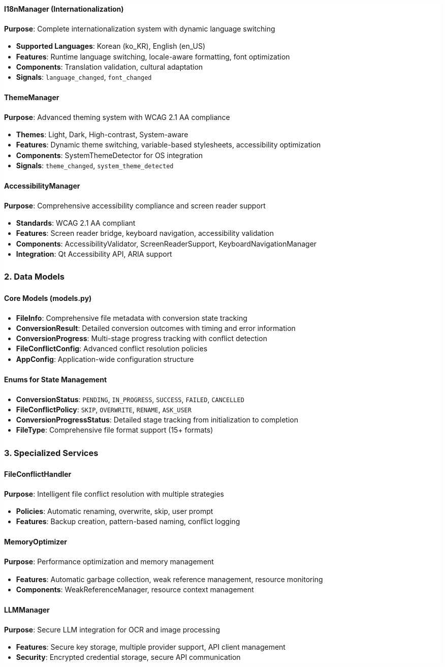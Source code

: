 #### I18nManager (Internationalization)
**Purpose**: Complete internationalization system with dynamic language switching
- **Supported Languages**: Korean (ko_KR), English (en_US)
- **Features**: Runtime language switching, locale-aware formatting, font optimization
- **Components**: Translation validation, cultural adaptation
- **Signals**: `language_changed`, `font_changed`

#### ThemeManager
**Purpose**: Advanced theming system with WCAG 2.1 AA compliance
- **Themes**: Light, Dark, High-contrast, System-aware
- **Features**: Dynamic theme switching, variable-based stylesheets, accessibility optimization
- **Components**: SystemThemeDetector for OS integration
- **Signals**: `theme_changed`, `system_theme_detected`

#### AccessibilityManager  
**Purpose**: Comprehensive accessibility compliance and screen reader support
- **Standards**: WCAG 2.1 AA compliant
- **Features**: Screen reader bridge, keyboard navigation, accessibility validation
- **Components**: AccessibilityValidator, ScreenReaderSupport, KeyboardNavigationManager
- **Integration**: Qt Accessibility API, ARIA support

### 2. Data Models

#### Core Models (models.py)
- **FileInfo**: Comprehensive file metadata with conversion state tracking
- **ConversionResult**: Detailed conversion outcomes with timing and error information  
- **ConversionProgress**: Multi-stage progress tracking with conflict detection
- **FileConflictConfig**: Advanced conflict resolution policies
- **AppConfig**: Application-wide configuration structure

#### Enums for State Management
- **ConversionStatus**: `PENDING`, `IN_PROGRESS`, `SUCCESS`, `FAILED`, `CANCELLED`
- **FileConflictPolicy**: `SKIP`, `OVERWRITE`, `RENAME`, `ASK_USER`
- **ConversionProgressStatus**: Detailed stage tracking from initialization to completion
- **FileType**: Comprehensive file format support (15+ formats)

### 3. Specialized Services

#### FileConflictHandler
**Purpose**: Intelligent file conflict resolution with multiple strategies
- **Policies**: Automatic renaming, overwrite, skip, user prompt
- **Features**: Backup creation, pattern-based naming, conflict logging

#### MemoryOptimizer  
**Purpose**: Performance optimization and memory management
- **Features**: Automatic garbage collection, weak reference management, resource monitoring
- **Components**: WeakReferenceManager, resource context management

#### LLMManager
**Purpose**: Secure LLM integration for OCR and image processing
- **Features**: Secure key storage, multiple provider support, API client management
- **Security**: Encrypted credential storage, secure API communication
